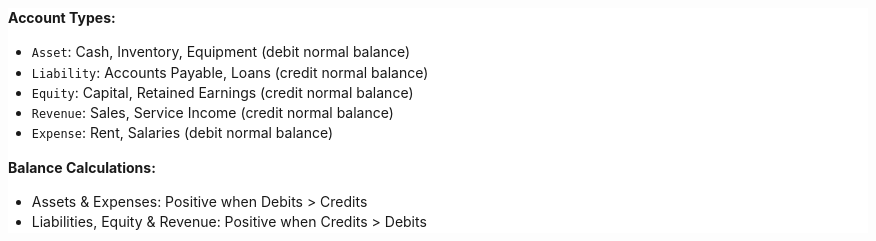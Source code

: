 **Account Types:**
- `Asset`: Cash, Inventory, Equipment (debit normal balance)
- `Liability`: Accounts Payable, Loans (credit normal balance)  
- `Equity`: Capital, Retained Earnings (credit normal balance)
- `Revenue`: Sales, Service Income (credit normal balance)
- `Expense`: Rent, Salaries (debit normal balance)

**Balance Calculations:**
- Assets & Expenses: Positive when Debits > Credits
- Liabilities, Equity & Revenue: Positive when Credits > Debits